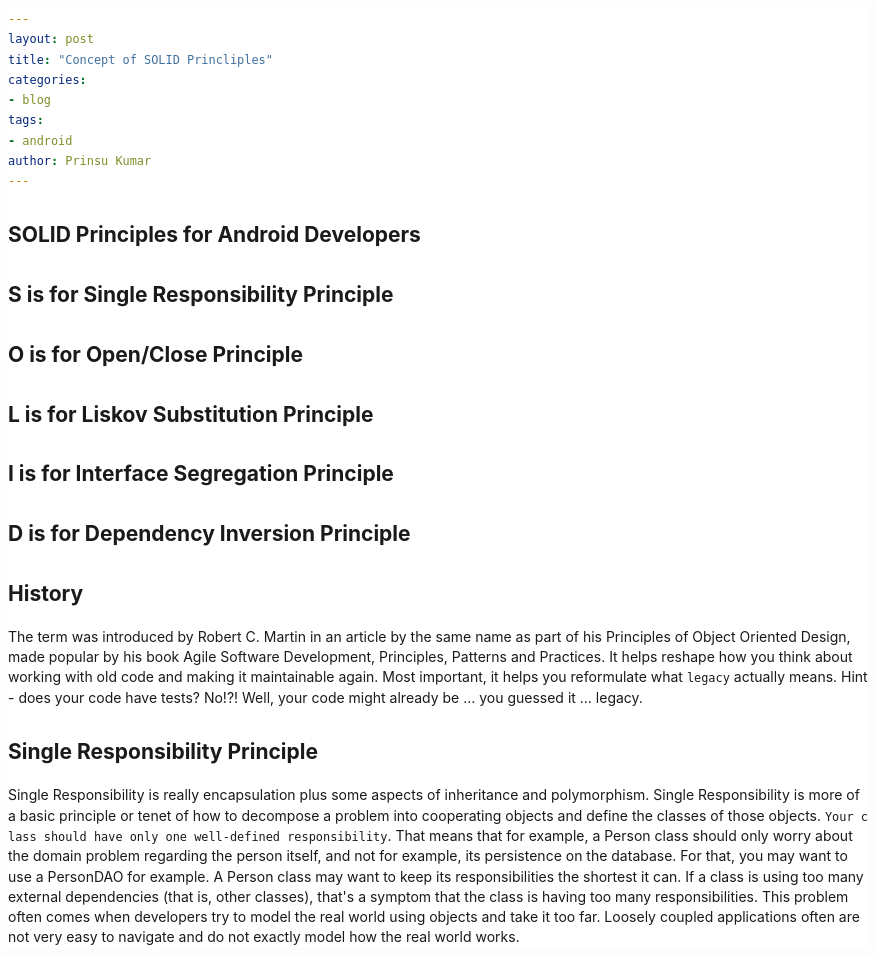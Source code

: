 ```yaml
---
layout: post
title: "Concept of SOLID Princliples"
categories:
- blog
tags:
- android
author: Prinsu Kumar
---
```



## SOLID Principles for Android Developers

## S is for Single Responsibility Principle
## O is for Open/Close Principle
## L is for Liskov Substitution Principle
## I is for Interface Segregation Principle
## D is for Dependency Inversion Principle

## History

The term was introduced by Robert C. Martin in an article by the same name as part of his Principles of
Object Oriented Design, made popular by his book Agile Software Development, Principles, Patterns and
Practices.
It helps reshape how you think about working with old code and making it maintainable again.
Most important, it helps you reformulate what `legacy` actually means.
Hint - does your code have tests? No!?! Well, your code might already be … you guessed it … legacy.


## Single Responsibility Principle

Single Responsibility is really encapsulation plus some aspects of inheritance and polymorphism.
Single Responsibility is more of a basic principle or tenet of how to decompose a problem into
cooperating objects and define the classes of those objects.
`Your class should have only one well-defined responsibility`.
That means that for example, a Person class should only worry about the domain problem regarding the person itself,
and not for example, its persistence on the database. For that, you may want to use a PersonDAO for example.
A Person class may want to keep its responsibilities the shortest it can.
If a class is using too many external dependencies (that is, other classes), that's a symptom that
the class is having too many responsibilities. This problem often comes when developers try to model the real world using objects and take it too far.
Loosely coupled applications often are not very easy to navigate and do not exactly model how the real world works.
